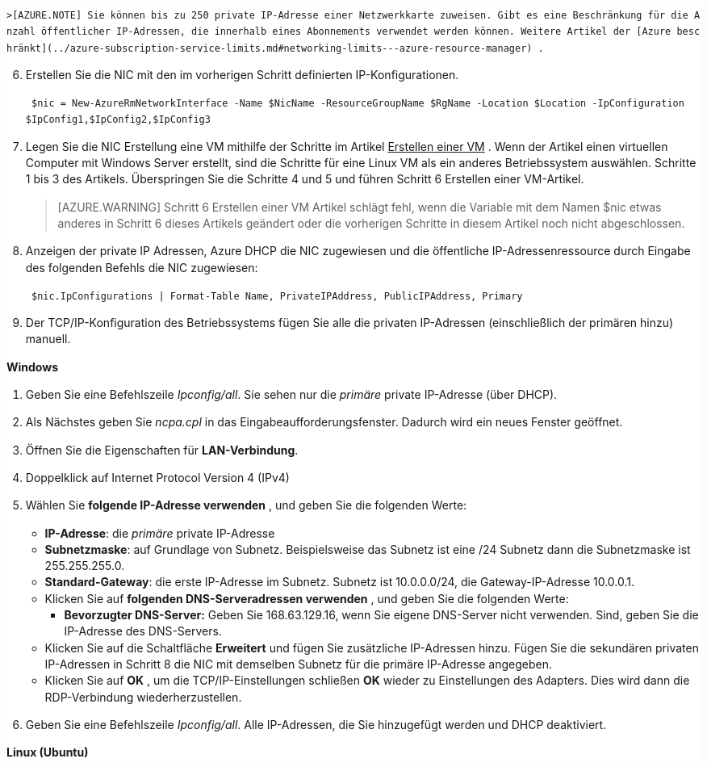     >[AZURE.NOTE] Sie können bis zu 250 private IP-Adresse einer Netzwerkkarte zuweisen. Gibt es eine Beschränkung für die Anzahl öffentlicher IP-Adressen, die innerhalb eines Abonnements verwendet werden können. Weitere Artikel der [Azure beschränkt](../azure-subscription-service-limits.md#networking-limits---azure-resource-manager) .

6. Erstellen Sie die NIC mit den im vorherigen Schritt definierten IP-Konfigurationen.

        $nic = New-AzureRmNetworkInterface -Name $NicName -ResourceGroupName $RgName -Location $Location -IpConfiguration $IpConfig1,$IpConfig2,$IpConfig3

7. Legen Sie die NIC Erstellung eine VM mithilfe der Schritte im Artikel [Erstellen einer VM](../virtual-machines/virtual-machines-windows-ps-create.md) . Wenn der Artikel einen virtuellen Computer mit Windows Server erstellt, sind die Schritte für eine Linux VM als ein anderes Betriebssystem auswählen. Schritte 1 bis 3 des Artikels. Überspringen Sie die Schritte 4 und 5 und führen Schritt 6 Erstellen einer VM-Artikel.

    >[AZURE.WARNING] Schritt 6 Erstellen einer VM Artikel schlägt fehl, wenn die Variable mit dem Namen $nic etwas anderes in Schritt 6 dieses Artikels geändert oder die vorherigen Schritte in diesem Artikel noch nicht abgeschlossen.

8. Anzeigen der private IP Adressen, Azure DHCP die NIC zugewiesen und die öffentliche IP-Adressenressource durch Eingabe des folgenden Befehls die NIC zugewiesen:

        $nic.IpConfigurations | Format-Table Name, PrivateIPAddress, PublicIPAddress, Primary

9. <a name="os"></a>Der TCP/IP-Konfiguration des Betriebssystems fügen Sie alle die privaten IP-Adressen (einschließlich der primären hinzu) manuell. 

**Windows**

1. Geben Sie eine Befehlszeile *Ipconfig/all*.  Sie sehen nur die *primäre* private IP-Adresse (über DHCP).
2. Als Nächstes geben Sie *ncpa.cpl* in das Eingabeaufforderungsfenster. Dadurch wird ein neues Fenster geöffnet.
3. Öffnen Sie die Eigenschaften für **LAN-Verbindung**.
4. Doppelklick auf Internet Protocol Version 4 (IPv4)
5. Wählen Sie **folgende IP-Adresse verwenden** , und geben Sie die folgenden Werte:
    - **IP-Adresse**: die *primäre* private IP-Adresse
    - **Subnetzmaske**: auf Grundlage von Subnetz. Beispielsweise das Subnetz ist eine /24 Subnetz dann die Subnetzmaske ist 255.255.255.0.
    - **Standard-Gateway**: die erste IP-Adresse im Subnetz. Subnetz ist 10.0.0.0/24, die Gateway-IP-Adresse 10.0.0.1.
    - Klicken Sie auf **folgenden DNS-Serveradressen verwenden** , und geben Sie die folgenden Werte:
        - **Bevorzugter DNS-Server:** Geben Sie 168.63.129.16, wenn Sie eigene DNS-Server nicht verwenden.  Sind, geben Sie die IP-Adresse des DNS-Servers.
    - Klicken Sie auf die Schaltfläche **Erweitert** und fügen Sie zusätzliche IP-Adressen hinzu. Fügen Sie die sekundären privaten IP-Adressen in Schritt 8 die NIC mit demselben Subnetz für die primäre IP-Adresse angegeben.
    - Klicken Sie auf **OK** , um die TCP/IP-Einstellungen schließen **OK** wieder zu Einstellungen des Adapters. Dies wird dann die RDP-Verbindung wiederherzustellen.

6. Geben Sie eine Befehlszeile *Ipconfig/all*. Alle IP-Adressen, die Sie hinzugefügt werden und DHCP deaktiviert.


**Linux (Ubuntu)**
